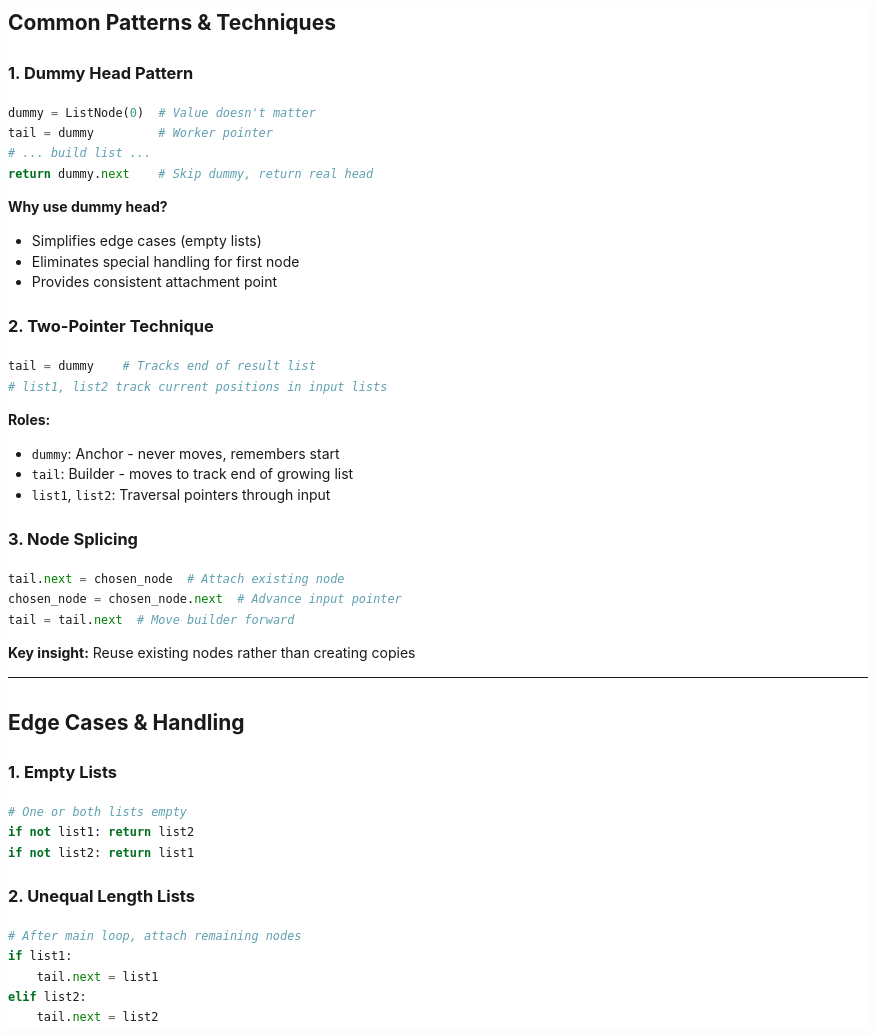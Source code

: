 
## Common Patterns & Techniques

### 1. Dummy Head Pattern
```python
dummy = ListNode(0)  # Value doesn't matter
tail = dummy         # Worker pointer
# ... build list ...
return dummy.next    # Skip dummy, return real head
```

**Why use dummy head?**
- Simplifies edge cases (empty lists)
- Eliminates special handling for first node
- Provides consistent attachment point

### 2. Two-Pointer Technique
```python
tail = dummy    # Tracks end of result list
# list1, list2 track current positions in input lists
```

**Roles:**
- `dummy`: Anchor - never moves, remembers start
- `tail`: Builder - moves to track end of growing list
- `list1`, `list2`: Traversal pointers through input

### 3. Node Splicing
```python
tail.next = chosen_node  # Attach existing node
chosen_node = chosen_node.next  # Advance input pointer
tail = tail.next  # Move builder forward
```

**Key insight:** Reuse existing nodes rather than creating copies

---

## Edge Cases & Handling

### 1. Empty Lists
```python
# One or both lists empty
if not list1: return list2
if not list2: return list1
```

### 2. Unequal Length Lists
```python
# After main loop, attach remaining nodes
if list1:
    tail.next = list1
elif list2:
    tail.next = list2
```

